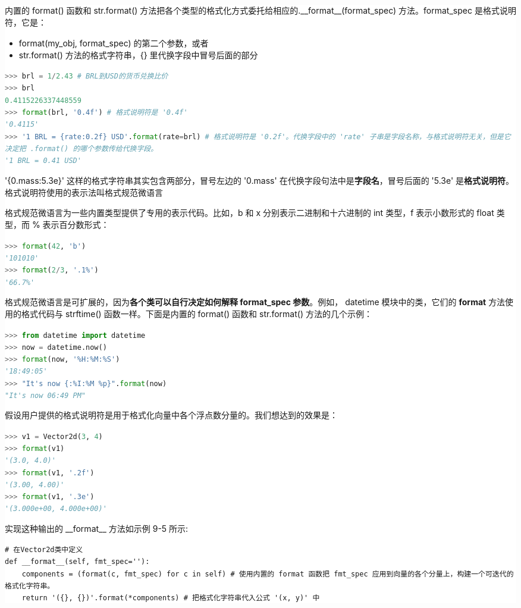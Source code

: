内置的 format() 函数和 str.format() 方法把各个类型的格式化方式委托给相应的.\_\_format\_\_(format_spec) 方法。format_spec 是格式说明符，它是：

- format(my_obj, format_spec) 的第二个参数，或者
- str.format() 方法的格式字符串，{} 里代换字段中冒号后面的部分

```python
>>> brl = 1/2.43 # BRL到USD的货币兑换比价
>>> brl
0.4115226337448559
>>> format(brl, '0.4f') # 格式说明符是 '0.4f'
'0.4115'
>>> '1 BRL = {rate:0.2f} USD'.format(rate=brl) # 格式说明符是 '0.2f'。代换字段中的 'rate' 子串是字段名称，与格式说明符无关，但是它决定把 .format() 的哪个参数传给代换字段。
'1 BRL = 0.41 USD'
```

'{0.mass:5.3e}' 这样的格式字符串其实包含两部分，冒号左边的 '0.mass' 在代换字段句法中是**字段名**，冒号后面的 '5.3e' 是**格式说明符**。格式说明符使用的表示法叫格式规范微语言

格式规范微语言为一些内置类型提供了专用的表示代码。比如，b 和 x 分别表示二进制和十六进制的 int 类型，f 表示小数形式的 float 类型，而 % 表示百分数形式：

```python
>>> format(42, 'b')
'101010'
>>> format(2/3, '.1%')
'66.7%'
```

格式规范微语言是可扩展的，因为**各个类可以自行决定如何解释 format_spec 参数**。例如， datetime 模块中的类，它们的 __format__ 方法使用的格式代码与 strftime() 函数一样。下面是内置的 format() 函数和 str.format() 方法的几个示例：

```python
>>> from datetime import datetime
>>> now = datetime.now()
>>> format(now, '%H:%M:%S')
'18:49:05'
>>> "It's now {:%I:%M %p}".format(now)
"It's now 06:49 PM"
```

假设用户提供的格式说明符是用于格式化向量中各个浮点数分量的。我们想达到的效果是：

```python
>>> v1 = Vector2d(3, 4)
>>> format(v1)
'(3.0, 4.0)'
>>> format(v1, '.2f')
'(3.00, 4.00)'
>>> format(v1, '.3e')
'(3.000e+00, 4.000e+00)'
```

实现这种输出的 \_\_format\_\_ 方法如示例 9-5 所示:

```
# 在Vector2d类中定义
def __format__(self, fmt_spec=''):
    components = (format(c, fmt_spec) for c in self) # 使用内置的 format 函数把 fmt_spec 应用到向量的各个分量上，构建一个可迭代的格式化字符串。
    return '({}, {})'.format(*components) # 把格式化字符串代入公式 '(x, y)' 中
```
